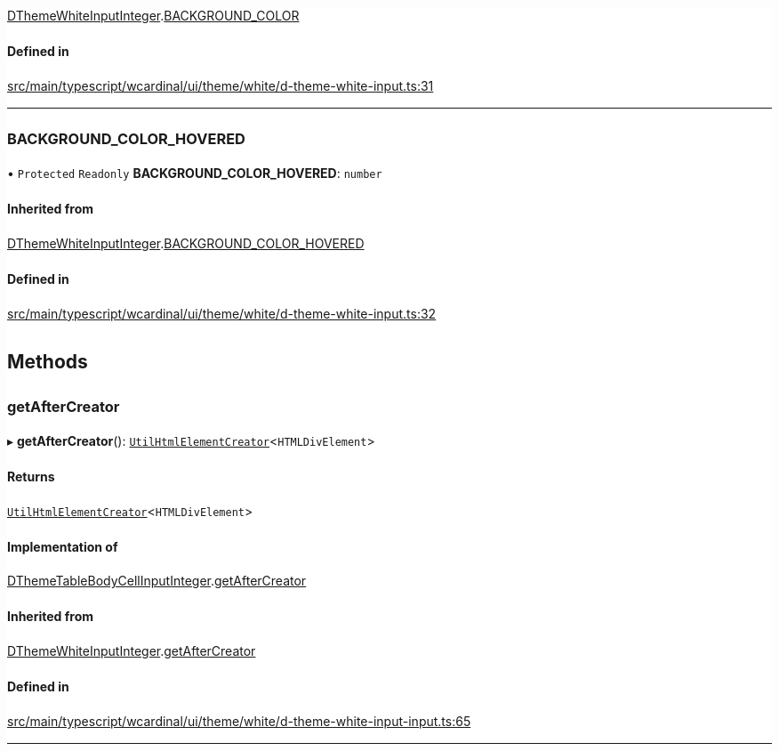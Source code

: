 [DThemeWhiteInputInteger](DThemeWhiteInputInteger.md).[BACKGROUND_COLOR](DThemeWhiteInputInteger.md#background_color)

#### Defined in

[src/main/typescript/wcardinal/ui/theme/white/d-theme-white-input.ts:31](https://github.com/winter-cardinal/winter-cardinal-ui/blob/v0.407.0/src/main/typescript/wcardinal/ui/theme/white/d-theme-white-input.ts#L31)

___

### BACKGROUND\_COLOR\_HOVERED

• `Protected` `Readonly` **BACKGROUND\_COLOR\_HOVERED**: `number`

#### Inherited from

[DThemeWhiteInputInteger](DThemeWhiteInputInteger.md).[BACKGROUND_COLOR_HOVERED](DThemeWhiteInputInteger.md#background_color_hovered)

#### Defined in

[src/main/typescript/wcardinal/ui/theme/white/d-theme-white-input.ts:32](https://github.com/winter-cardinal/winter-cardinal-ui/blob/v0.407.0/src/main/typescript/wcardinal/ui/theme/white/d-theme-white-input.ts#L32)

## Methods

### getAfterCreator

▸ **getAfterCreator**(): [`UtilHtmlElementCreator`](../index.md#utilhtmlelementcreator)\<`HTMLDivElement`\>

#### Returns

[`UtilHtmlElementCreator`](../index.md#utilhtmlelementcreator)\<`HTMLDivElement`\>

#### Implementation of

[DThemeTableBodyCellInputInteger](../interfaces/DThemeTableBodyCellInputInteger.md).[getAfterCreator](../interfaces/DThemeTableBodyCellInputInteger.md#getaftercreator)

#### Inherited from

[DThemeWhiteInputInteger](DThemeWhiteInputInteger.md).[getAfterCreator](DThemeWhiteInputInteger.md#getaftercreator)

#### Defined in

[src/main/typescript/wcardinal/ui/theme/white/d-theme-white-input-input.ts:65](https://github.com/winter-cardinal/winter-cardinal-ui/blob/v0.407.0/src/main/typescript/wcardinal/ui/theme/white/d-theme-white-input-input.ts#L65)

___
